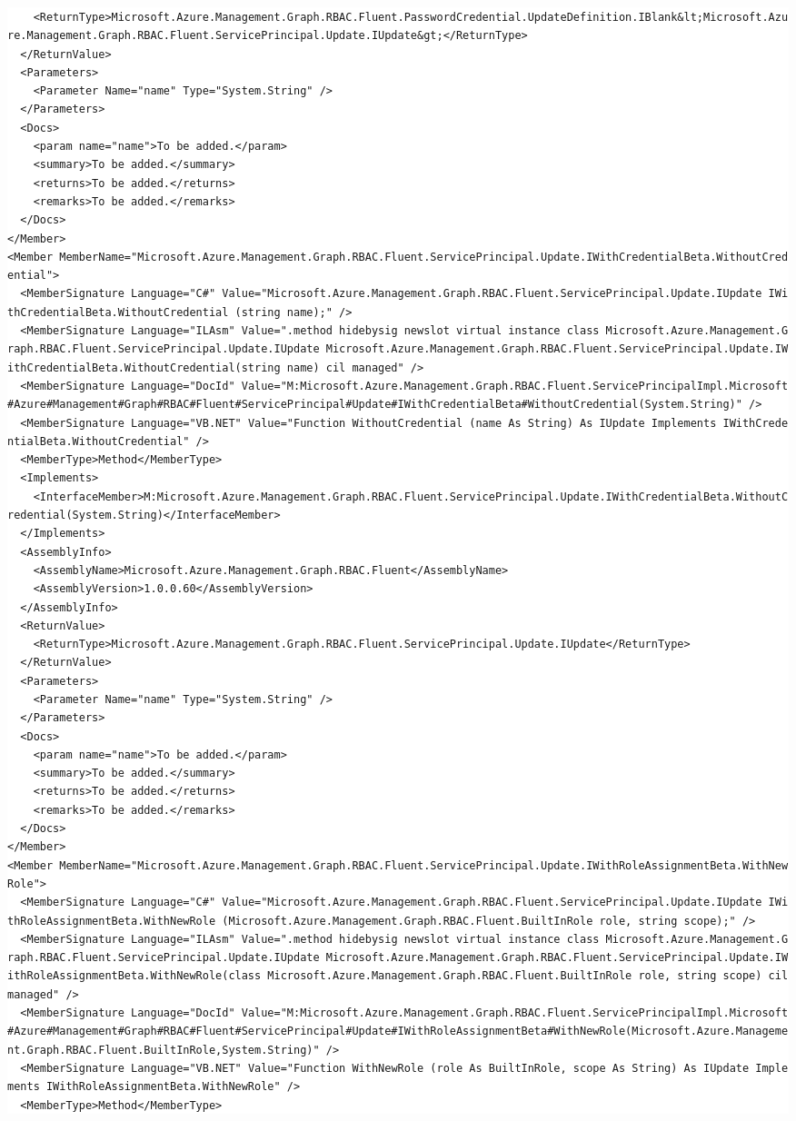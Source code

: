         <ReturnType>Microsoft.Azure.Management.Graph.RBAC.Fluent.PasswordCredential.UpdateDefinition.IBlank&lt;Microsoft.Azure.Management.Graph.RBAC.Fluent.ServicePrincipal.Update.IUpdate&gt;</ReturnType>
      </ReturnValue>
      <Parameters>
        <Parameter Name="name" Type="System.String" />
      </Parameters>
      <Docs>
        <param name="name">To be added.</param>
        <summary>To be added.</summary>
        <returns>To be added.</returns>
        <remarks>To be added.</remarks>
      </Docs>
    </Member>
    <Member MemberName="Microsoft.Azure.Management.Graph.RBAC.Fluent.ServicePrincipal.Update.IWithCredentialBeta.WithoutCredential">
      <MemberSignature Language="C#" Value="Microsoft.Azure.Management.Graph.RBAC.Fluent.ServicePrincipal.Update.IUpdate IWithCredentialBeta.WithoutCredential (string name);" />
      <MemberSignature Language="ILAsm" Value=".method hidebysig newslot virtual instance class Microsoft.Azure.Management.Graph.RBAC.Fluent.ServicePrincipal.Update.IUpdate Microsoft.Azure.Management.Graph.RBAC.Fluent.ServicePrincipal.Update.IWithCredentialBeta.WithoutCredential(string name) cil managed" />
      <MemberSignature Language="DocId" Value="M:Microsoft.Azure.Management.Graph.RBAC.Fluent.ServicePrincipalImpl.Microsoft#Azure#Management#Graph#RBAC#Fluent#ServicePrincipal#Update#IWithCredentialBeta#WithoutCredential(System.String)" />
      <MemberSignature Language="VB.NET" Value="Function WithoutCredential (name As String) As IUpdate Implements IWithCredentialBeta.WithoutCredential" />
      <MemberType>Method</MemberType>
      <Implements>
        <InterfaceMember>M:Microsoft.Azure.Management.Graph.RBAC.Fluent.ServicePrincipal.Update.IWithCredentialBeta.WithoutCredential(System.String)</InterfaceMember>
      </Implements>
      <AssemblyInfo>
        <AssemblyName>Microsoft.Azure.Management.Graph.RBAC.Fluent</AssemblyName>
        <AssemblyVersion>1.0.0.60</AssemblyVersion>
      </AssemblyInfo>
      <ReturnValue>
        <ReturnType>Microsoft.Azure.Management.Graph.RBAC.Fluent.ServicePrincipal.Update.IUpdate</ReturnType>
      </ReturnValue>
      <Parameters>
        <Parameter Name="name" Type="System.String" />
      </Parameters>
      <Docs>
        <param name="name">To be added.</param>
        <summary>To be added.</summary>
        <returns>To be added.</returns>
        <remarks>To be added.</remarks>
      </Docs>
    </Member>
    <Member MemberName="Microsoft.Azure.Management.Graph.RBAC.Fluent.ServicePrincipal.Update.IWithRoleAssignmentBeta.WithNewRole">
      <MemberSignature Language="C#" Value="Microsoft.Azure.Management.Graph.RBAC.Fluent.ServicePrincipal.Update.IUpdate IWithRoleAssignmentBeta.WithNewRole (Microsoft.Azure.Management.Graph.RBAC.Fluent.BuiltInRole role, string scope);" />
      <MemberSignature Language="ILAsm" Value=".method hidebysig newslot virtual instance class Microsoft.Azure.Management.Graph.RBAC.Fluent.ServicePrincipal.Update.IUpdate Microsoft.Azure.Management.Graph.RBAC.Fluent.ServicePrincipal.Update.IWithRoleAssignmentBeta.WithNewRole(class Microsoft.Azure.Management.Graph.RBAC.Fluent.BuiltInRole role, string scope) cil managed" />
      <MemberSignature Language="DocId" Value="M:Microsoft.Azure.Management.Graph.RBAC.Fluent.ServicePrincipalImpl.Microsoft#Azure#Management#Graph#RBAC#Fluent#ServicePrincipal#Update#IWithRoleAssignmentBeta#WithNewRole(Microsoft.Azure.Management.Graph.RBAC.Fluent.BuiltInRole,System.String)" />
      <MemberSignature Language="VB.NET" Value="Function WithNewRole (role As BuiltInRole, scope As String) As IUpdate Implements IWithRoleAssignmentBeta.WithNewRole" />
      <MemberType>Method</MemberType>